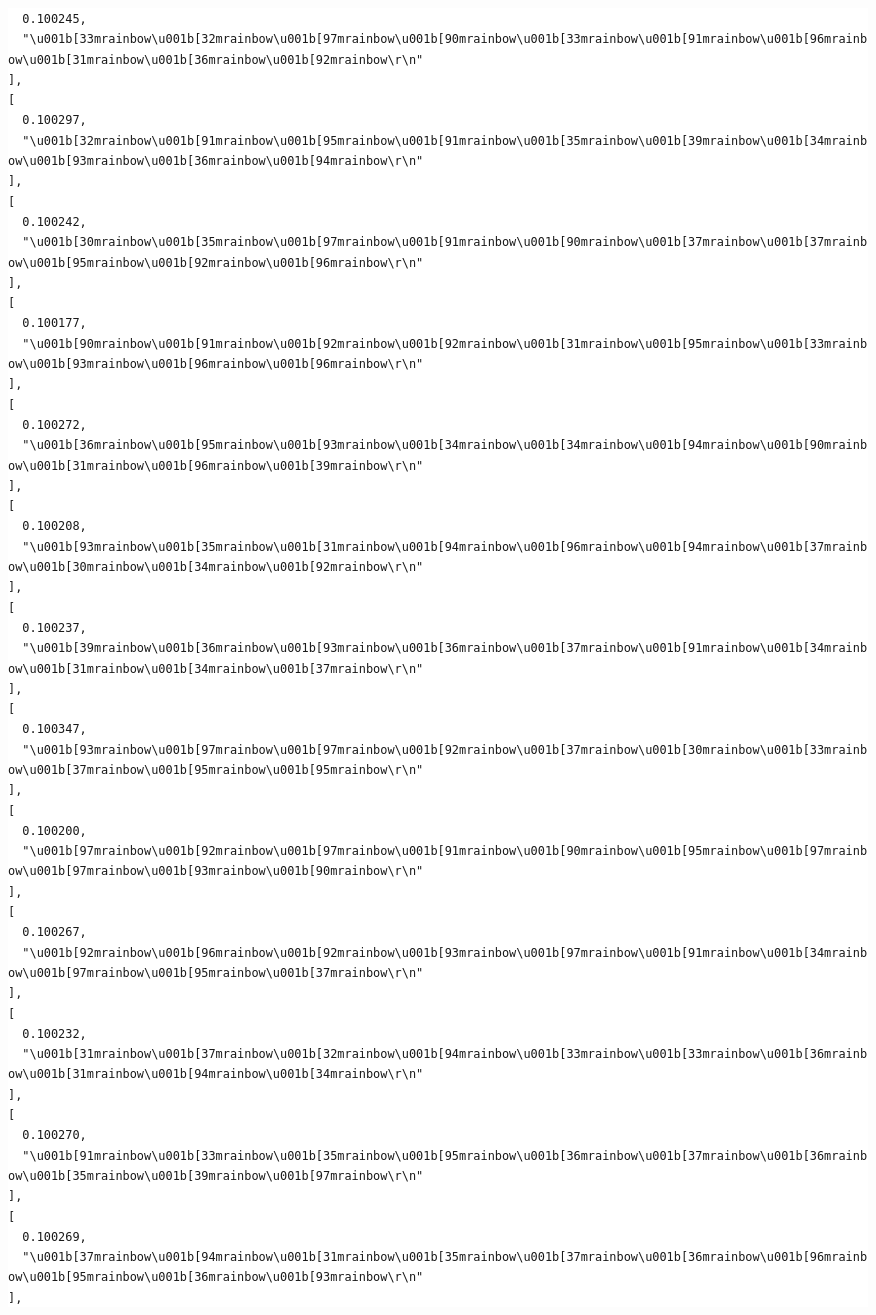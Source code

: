       0.100245,
      "\u001b[33mrainbow\u001b[32mrainbow\u001b[97mrainbow\u001b[90mrainbow\u001b[33mrainbow\u001b[91mrainbow\u001b[96mrainbow\u001b[31mrainbow\u001b[36mrainbow\u001b[92mrainbow\r\n"
    ],
    [
      0.100297,
      "\u001b[32mrainbow\u001b[91mrainbow\u001b[95mrainbow\u001b[91mrainbow\u001b[35mrainbow\u001b[39mrainbow\u001b[34mrainbow\u001b[93mrainbow\u001b[36mrainbow\u001b[94mrainbow\r\n"
    ],
    [
      0.100242,
      "\u001b[30mrainbow\u001b[35mrainbow\u001b[97mrainbow\u001b[91mrainbow\u001b[90mrainbow\u001b[37mrainbow\u001b[37mrainbow\u001b[95mrainbow\u001b[92mrainbow\u001b[96mrainbow\r\n"
    ],
    [
      0.100177,
      "\u001b[90mrainbow\u001b[91mrainbow\u001b[92mrainbow\u001b[92mrainbow\u001b[31mrainbow\u001b[95mrainbow\u001b[33mrainbow\u001b[93mrainbow\u001b[96mrainbow\u001b[96mrainbow\r\n"
    ],
    [
      0.100272,
      "\u001b[36mrainbow\u001b[95mrainbow\u001b[93mrainbow\u001b[34mrainbow\u001b[34mrainbow\u001b[94mrainbow\u001b[90mrainbow\u001b[31mrainbow\u001b[96mrainbow\u001b[39mrainbow\r\n"
    ],
    [
      0.100208,
      "\u001b[93mrainbow\u001b[35mrainbow\u001b[31mrainbow\u001b[94mrainbow\u001b[96mrainbow\u001b[94mrainbow\u001b[37mrainbow\u001b[30mrainbow\u001b[34mrainbow\u001b[92mrainbow\r\n"
    ],
    [
      0.100237,
      "\u001b[39mrainbow\u001b[36mrainbow\u001b[93mrainbow\u001b[36mrainbow\u001b[37mrainbow\u001b[91mrainbow\u001b[34mrainbow\u001b[31mrainbow\u001b[34mrainbow\u001b[37mrainbow\r\n"
    ],
    [
      0.100347,
      "\u001b[93mrainbow\u001b[97mrainbow\u001b[97mrainbow\u001b[92mrainbow\u001b[37mrainbow\u001b[30mrainbow\u001b[33mrainbow\u001b[37mrainbow\u001b[95mrainbow\u001b[95mrainbow\r\n"
    ],
    [
      0.100200,
      "\u001b[97mrainbow\u001b[92mrainbow\u001b[97mrainbow\u001b[91mrainbow\u001b[90mrainbow\u001b[95mrainbow\u001b[97mrainbow\u001b[97mrainbow\u001b[93mrainbow\u001b[90mrainbow\r\n"
    ],
    [
      0.100267,
      "\u001b[92mrainbow\u001b[96mrainbow\u001b[92mrainbow\u001b[93mrainbow\u001b[97mrainbow\u001b[91mrainbow\u001b[34mrainbow\u001b[97mrainbow\u001b[95mrainbow\u001b[37mrainbow\r\n"
    ],
    [
      0.100232,
      "\u001b[31mrainbow\u001b[37mrainbow\u001b[32mrainbow\u001b[94mrainbow\u001b[33mrainbow\u001b[33mrainbow\u001b[36mrainbow\u001b[31mrainbow\u001b[94mrainbow\u001b[34mrainbow\r\n"
    ],
    [
      0.100270,
      "\u001b[91mrainbow\u001b[33mrainbow\u001b[35mrainbow\u001b[95mrainbow\u001b[36mrainbow\u001b[37mrainbow\u001b[36mrainbow\u001b[35mrainbow\u001b[39mrainbow\u001b[97mrainbow\r\n"
    ],
    [
      0.100269,
      "\u001b[37mrainbow\u001b[94mrainbow\u001b[31mrainbow\u001b[35mrainbow\u001b[37mrainbow\u001b[36mrainbow\u001b[96mrainbow\u001b[95mrainbow\u001b[36mrainbow\u001b[93mrainbow\r\n"
    ],